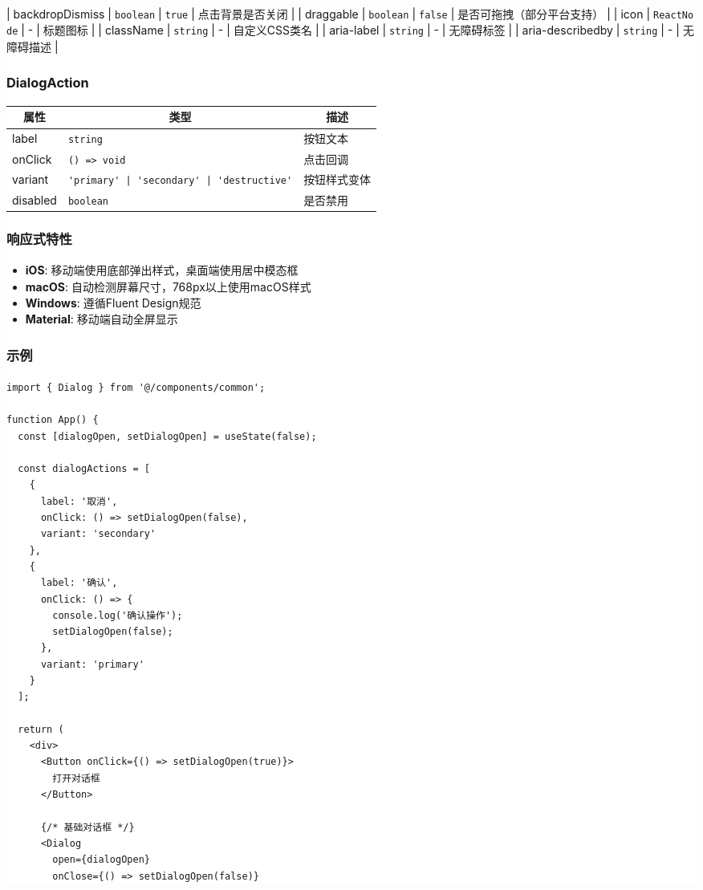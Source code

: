 | backdropDismiss | `boolean` | `true` | 点击背景是否关闭 |
| draggable | `boolean` | `false` | 是否可拖拽（部分平台支持） |
| icon | `ReactNode` | - | 标题图标 |
| className | `string` | - | 自定义CSS类名 |
| aria-label | `string` | - | 无障碍标签 |
| aria-describedby | `string` | - | 无障碍描述 |

### DialogAction

| 属性 | 类型 | 描述 |
|------|------|------|
| label | `string` | 按钮文本 |
| onClick | `() => void` | 点击回调 |
| variant | `'primary' \| 'secondary' \| 'destructive'` | 按钮样式变体 |
| disabled | `boolean` | 是否禁用 |

### 响应式特性

- **iOS**: 移动端使用底部弹出样式，桌面端使用居中模态框
- **macOS**: 自动检测屏幕尺寸，768px以上使用macOS样式
- **Windows**: 遵循Fluent Design规范
- **Material**: 移动端自动全屏显示

### 示例

```tsx
import { Dialog } from '@/components/common';

function App() {
  const [dialogOpen, setDialogOpen] = useState(false);

  const dialogActions = [
    {
      label: '取消',
      onClick: () => setDialogOpen(false),
      variant: 'secondary'
    },
    {
      label: '确认',
      onClick: () => {
        console.log('确认操作');
        setDialogOpen(false);
      },
      variant: 'primary'
    }
  ];

  return (
    <div>
      <Button onClick={() => setDialogOpen(true)}>
        打开对话框
      </Button>

      {/* 基础对话框 */}
      <Dialog
        open={dialogOpen}
        onClose={() => setDialogOpen(false)}
```